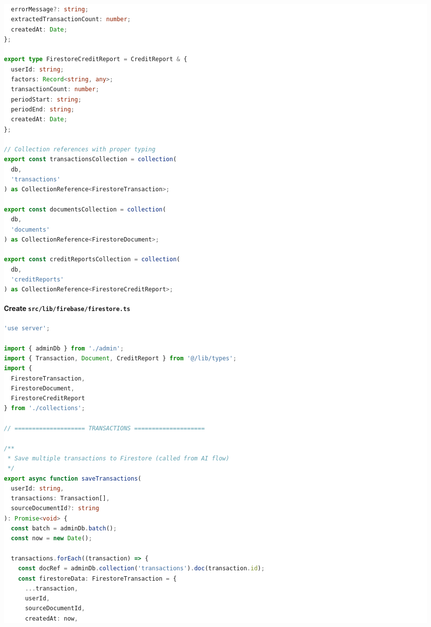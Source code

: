 ```typescript
  errorMessage?: string;
  extractedTransactionCount: number;
  createdAt: Date;
};

export type FirestoreCreditReport = CreditReport & {
  userId: string;
  factors: Record<string, any>;
  transactionCount: number;
  periodStart: string;
  periodEnd: string;
  createdAt: Date;
};

// Collection references with proper typing
export const transactionsCollection = collection(
  db,
  'transactions'
) as CollectionReference<FirestoreTransaction>;

export const documentsCollection = collection(
  db,
  'documents'
) as CollectionReference<FirestoreDocument>;

export const creditReportsCollection = collection(
  db,
  'creditReports'
) as CollectionReference<FirestoreCreditReport>;
```

#### Create `src/lib/firebase/firestore.ts`
```typescript
'use server';

import { adminDb } from './admin';
import { Transaction, Document, CreditReport } from '@/lib/types';
import { 
  FirestoreTransaction, 
  FirestoreDocument, 
  FirestoreCreditReport 
} from './collections';

// ==================== TRANSACTIONS ====================

/**
 * Save multiple transactions to Firestore (called from AI flow)
 */
export async function saveTransactions(
  userId: string,
  transactions: Transaction[],
  sourceDocumentId?: string
): Promise<void> {
  const batch = adminDb.batch();
  const now = new Date();

  transactions.forEach((transaction) => {
    const docRef = adminDb.collection('transactions').doc(transaction.id);
    const firestoreData: FirestoreTransaction = {
      ...transaction,
      userId,
      sourceDocumentId,
      createdAt: now,
```